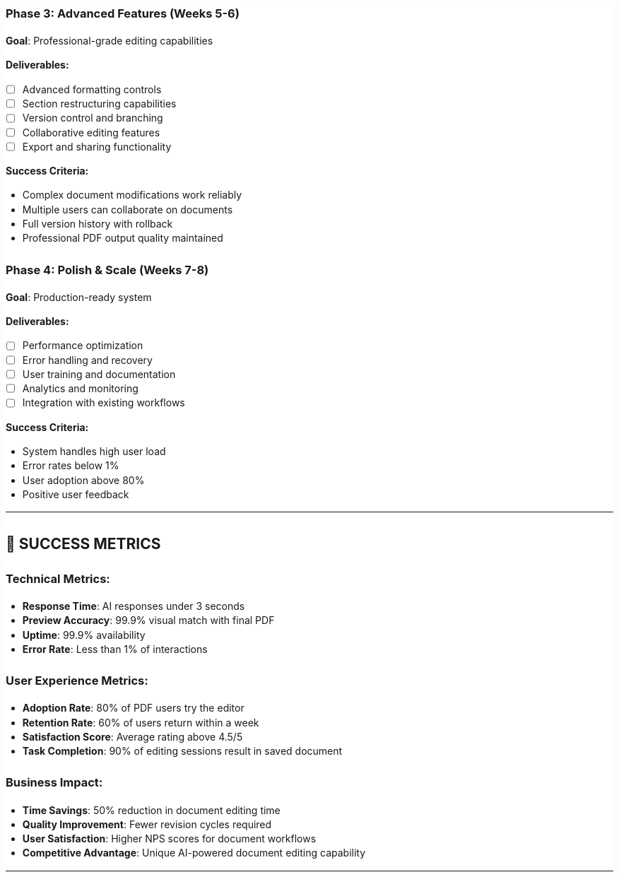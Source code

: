 ### **Phase 3: Advanced Features (Weeks 5-6)**
**Goal**: Professional-grade editing capabilities

**Deliverables:**
- [ ] Advanced formatting controls
- [ ] Section restructuring capabilities
- [ ] Version control and branching
- [ ] Collaborative editing features
- [ ] Export and sharing functionality

**Success Criteria:**
- Complex document modifications work reliably
- Multiple users can collaborate on documents
- Full version history with rollback
- Professional PDF output quality maintained

### **Phase 4: Polish & Scale (Weeks 7-8)**
**Goal**: Production-ready system

**Deliverables:**
- [ ] Performance optimization
- [ ] Error handling and recovery
- [ ] User training and documentation
- [ ] Analytics and monitoring
- [ ] Integration with existing workflows

**Success Criteria:**
- System handles high user load
- Error rates below 1%
- User adoption above 80%
- Positive user feedback

---

## 🎯 **SUCCESS METRICS**

### **Technical Metrics:**
- **Response Time**: AI responses under 3 seconds
- **Preview Accuracy**: 99.9% visual match with final PDF
- **Uptime**: 99.9% availability
- **Error Rate**: Less than 1% of interactions

### **User Experience Metrics:**
- **Adoption Rate**: 80% of PDF users try the editor
- **Retention Rate**: 60% of users return within a week
- **Satisfaction Score**: Average rating above 4.5/5
- **Task Completion**: 90% of editing sessions result in saved document

### **Business Impact:**
- **Time Savings**: 50% reduction in document editing time
- **Quality Improvement**: Fewer revision cycles required
- **User Satisfaction**: Higher NPS scores for document workflows
- **Competitive Advantage**: Unique AI-powered document editing capability

---